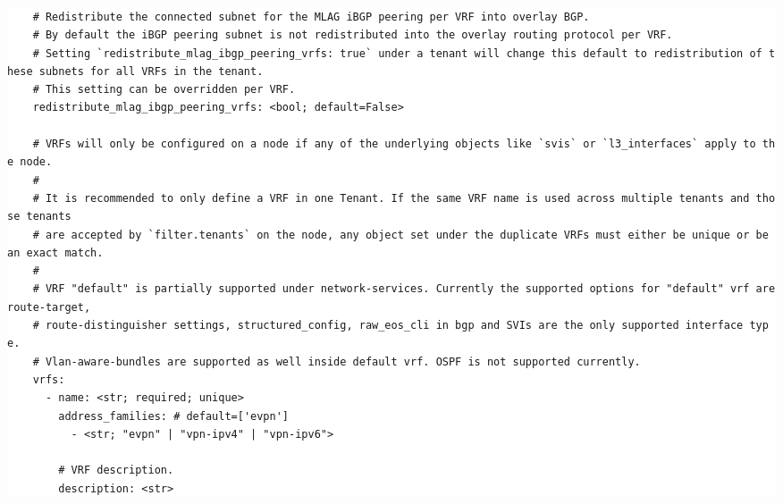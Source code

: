         # Redistribute the connected subnet for the MLAG iBGP peering per VRF into overlay BGP.
        # By default the iBGP peering subnet is not redistributed into the overlay routing protocol per VRF.
        # Setting `redistribute_mlag_ibgp_peering_vrfs: true` under a tenant will change this default to redistribution of these subnets for all VRFs in the tenant.
        # This setting can be overridden per VRF.
        redistribute_mlag_ibgp_peering_vrfs: <bool; default=False>

        # VRFs will only be configured on a node if any of the underlying objects like `svis` or `l3_interfaces` apply to the node.
        #
        # It is recommended to only define a VRF in one Tenant. If the same VRF name is used across multiple tenants and those tenants
        # are accepted by `filter.tenants` on the node, any object set under the duplicate VRFs must either be unique or be an exact match.
        #
        # VRF "default" is partially supported under network-services. Currently the supported options for "default" vrf are route-target,
        # route-distinguisher settings, structured_config, raw_eos_cli in bgp and SVIs are the only supported interface type.
        # Vlan-aware-bundles are supported as well inside default vrf. OSPF is not supported currently.
        vrfs:
          - name: <str; required; unique>
            address_families: # default=['evpn']
              - <str; "evpn" | "vpn-ipv4" | "vpn-ipv6">

            # VRF description.
            description: <str>

